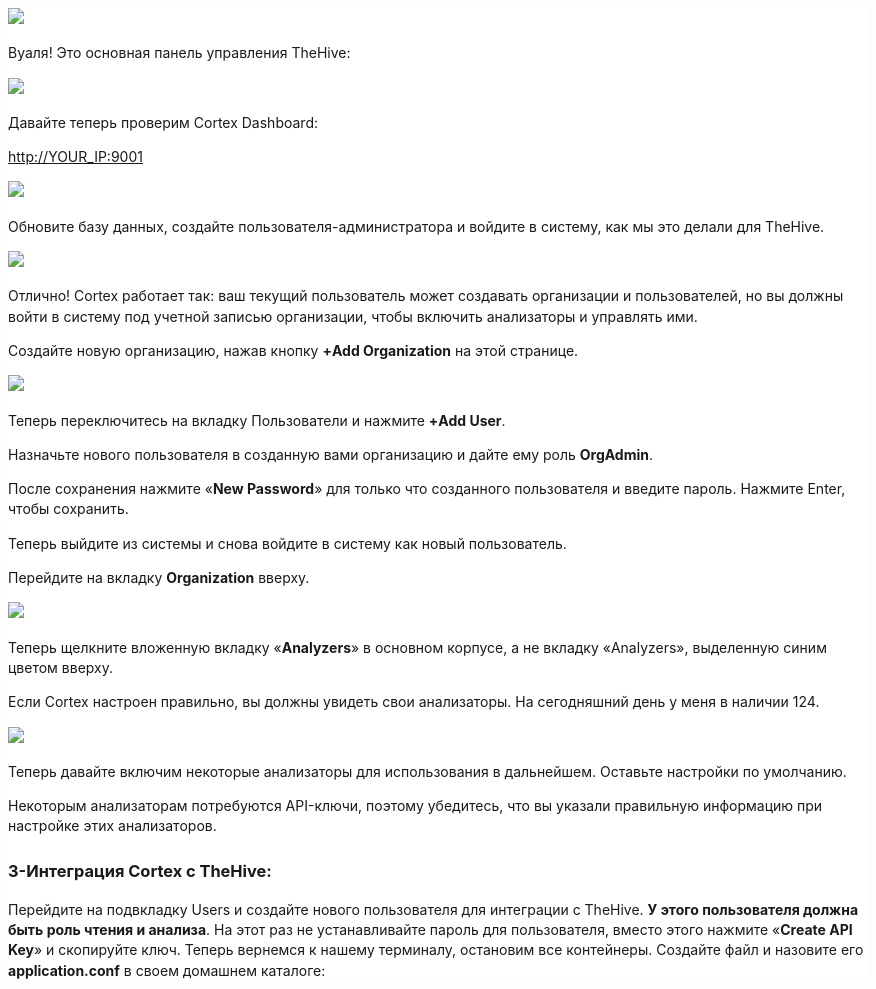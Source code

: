 ![](https://habrastorage.org/webt/bw/kw/-u/bwkw-ungbmmvgqm_rypmcar2pfu.png)

Вуаля! Это основная панель управления TheHive:

![](https://habrastorage.org/webt/c7/xv/qi/c7xvqianywyg51qodu4kmlnmyyc.png)

Давайте теперь проверим Cortex Dashboard:

[http://YOUR_IP:9001](http://your_ip:9001/)

![](https://habrastorage.org/webt/jr/cj/z-/jrcjz-ajpc-pwnmexx7xvavvl8o.png)

Обновите базу данных, создайте пользователя-администратора и войдите в систему, как мы это делали для TheHive.

![](https://habrastorage.org/webt/9y/3e/lf/9y3elfobiya5kdloslkwq4jdmqu.png)

Отлично! Cortex работает так: ваш текущий пользователь может создавать организации и пользователей, но вы должны войти в систему под учетной записью организации, чтобы включить анализаторы и управлять ими.

Создайте новую организацию, нажав кнопку **+Add Organization** на этой странице.

![](https://habrastorage.org/webt/fa/bu/2w/fabu2wlc_u45vj_zu_v5lcalgto.png)
 

Теперь переключитесь на вкладку Пользователи и нажмите **+Add User**.

Назначьте нового пользователя в созданную вами организацию и дайте ему роль **OrgAdmin**.

После сохранения нажмите «**New Password**» для только что созданного пользователя и введите пароль. Нажмите Enter, чтобы сохранить.

Теперь выйдите из системы и снова войдите в систему как новый пользователь.

Перейдите на вкладку **Organization** вверху.

![](https://habrastorage.org/webt/bn/2_/wr/bn2_wryjgjimxidbizkpvxabqgu.png)

Теперь щелкните вложенную вкладку «**Analyzers**» в основном корпусе, а не вкладку «Analyzers», выделенную синим цветом вверху.

Если Cortex настроен правильно, вы должны увидеть свои анализаторы. На сегодняшний день у меня в наличии 124.

![](https://habrastorage.org/webt/pb/qx/-p/pbqx-prqtjarswgbrhoh6dwwdpi.png)

Теперь давайте включим некоторые анализаторы для использования в дальнейшем. Оставьте настройки по умолчанию.

Некоторым анализаторам потребуются API-ключи, поэтому убедитесь, что вы указали правильную информацию при настройке этих анализаторов.

### 3-Интеграция Cortex с TheHive:

Перейдите на подвкладку Users и создайте нового пользователя для интеграции с TheHive. **У этого пользователя должна быть роль чтения и анализа**. На этот раз не устанавливайте пароль для пользователя, вместо этого нажмите «**Create API Key**» и скопируйте ключ. Теперь вернемся к нашему терминалу, остановим все контейнеры. Создайте файл и назовите его **application.conf** в своем домашнем каталоге:
